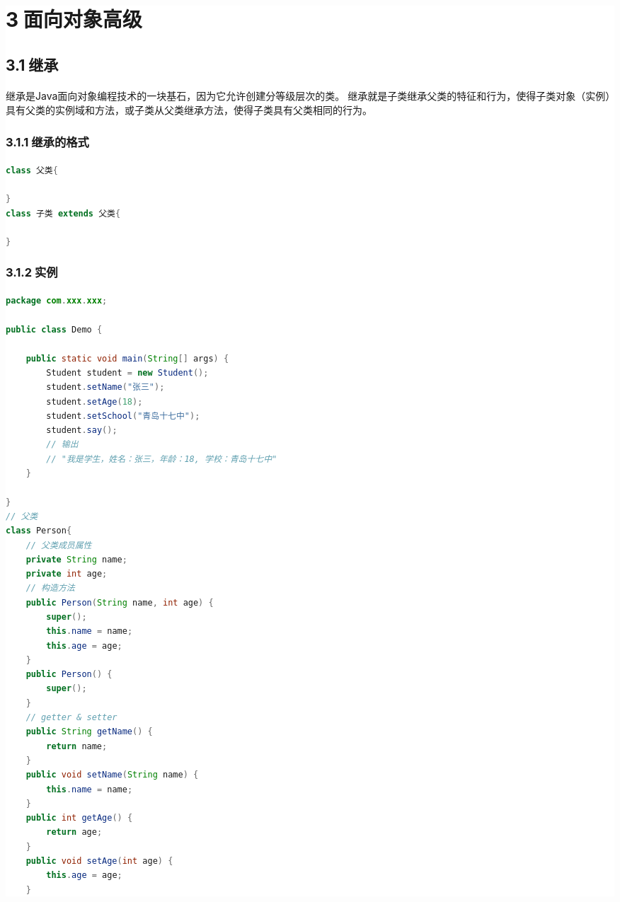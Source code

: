 # 3 面向对象高级

## 3.1 继承

继承是Java面向对象编程技术的一块基石，因为它允许创建分等级层次的类。
继承就是子类继承父类的特征和行为，使得子类对象（实例）具有父类的实例域和方法，或子类从父类继承方法，使得子类具有父类相同的行为。

### 3.1.1 继承的格式

```java
class 父类{
    
}
class 子类 extends 父类{
    
}
```

### 3.1.2 实例

```java
package com.xxx.xxx;

public class Demo {

	public static void main(String[] args) {
		Student student = new Student();
		student.setName("张三");
		student.setAge(18);
		student.setSchool("青岛十七中");
		student.say();
        // 输出
        // "我是学生，姓名：张三，年龄：18, 学校：青岛十七中"
	}

}
// 父类
class Person{
    // 父类成员属性
	private String name;
	private int age;
    // 构造方法
	public Person(String name, int age) {
		super();
		this.name = name;
		this.age = age;
	}
	public Person() {
		super();
	}
    // getter & setter
	public String getName() {
		return name;
	}
	public void setName(String name) {
		this.name = name;
	}
	public int getAge() {
		return age;
	}
	public void setAge(int age) {
		this.age = age;
	}
```